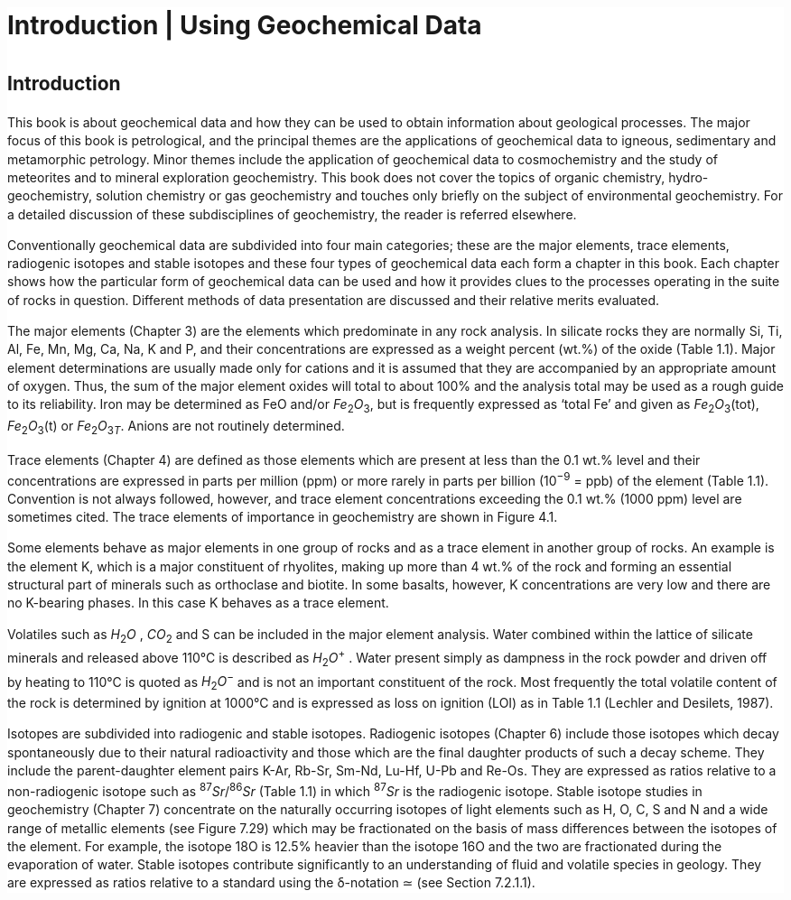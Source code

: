 # Introduction | Using Geochemical Data

## Introduction

This book is about geochemical data and how they can be used to obtain information about geological processes. The major focus of this book is petrological, and the principal themes are the applications of geochemical data to igneous, sedimentary and metamorphic petrology. Minor themes include the application of geochemical data to cosmochemistry and the study of meteorites and to mineral exploration geochemistry. This book does not cover the topics of organic chemistry, hydro-geochemistry, solution chemistry or gas geochemistry and touches only briefly on the subject of environmental geochemistry. For a detailed discussion of these subdisciplines of geochemistry, the reader is referred elsewhere.

Conventionally geochemical data are subdivided into four main categories; these are the major elements, trace elements, radiogenic isotopes and stable isotopes and these four types of geochemical data each form a chapter in this book. Each chapter shows how the particular form of geochemical data can be used and how it provides clues to the processes operating in the suite of rocks in question. Different methods of data presentation are discussed and their relative merits evaluated.

The major elements (Chapter 3) are the elements which predominate in any rock analysis. In silicate rocks they are normally Si, Ti, Al, Fe, Mn, Mg, Ca, Na, K and P, and their concentrations are expressed as a weight percent (wt.%) of the oxide (Table 1.1). Major element determinations are usually made only for cations and it is assumed that they are accompanied by an appropriate amount of oxygen. Thus, the sum of the major element oxides will total to about 100% and the analysis total may be used as a rough guide to its reliability. Iron may be determined as FeO and/or $Fe_2O_3$, but is frequently expressed as ‘total Fe’ and given as $Fe_2O_3$(tot), $Fe_2O_3$(t) or $Fe_2O_{3T}$. Anions are not routinely determined.

Trace elements (Chapter 4) are defined as those elements which are present at less than the 0.1 wt.% level and their concentrations are expressed in parts per million (ppm) or more rarely in parts per billion ($10^{−9}$ = ppb) of the element (Table 1.1). Convention is not always followed, however, and trace element concentrations exceeding the 0.1 wt.% (1000 ppm) level are sometimes cited. The trace elements of importance in geochemistry are shown in Figure 4.1.

Some elements behave as major elements in one group of rocks and as a trace element in another group of rocks. An example is the element K, which is a major constituent of rhyolites, making up more than 4 wt.% of the rock and forming an essential structural part of minerals such as orthoclase and biotite. In some basalts, however, K concentrations are very low and there are no K-bearing phases. In this case K behaves as a trace element.

Volatiles such as $H_2O$ , $CO_2$ and S can be included in the major element analysis. Water combined within the lattice of silicate minerals and released above 110°C is described as $H_2O^+$ . Water present simply as dampness in the rock powder and driven off by heating to 110°C is quoted as $H_2O^-$ and is not an important constituent of the rock. Most frequently the total volatile content of the rock is determined by ignition at 1000°C and is expressed as loss on ignition (LOI) as in Table 1.1 (Lechler and Desilets, 1987).

Isotopes are subdivided into radiogenic and stable isotopes. Radiogenic isotopes (Chapter 6) include those isotopes which decay spontaneously due to their natural radioactivity and those which are the final daughter products of such a decay scheme. They include the parent-daughter element pairs K-Ar, Rb-Sr, Sm-Nd, Lu-Hf, U-Pb and Re-Os. They are expressed as ratios relative to a non-radiogenic isotope such as $^{87}Sr/^{86}Sr$ (Table 1.1) in which $^{87}Sr$ is the radiogenic isotope. Stable isotope studies in geochemistry (Chapter 7) concentrate on the naturally occurring isotopes of light elements such as H, O, C, S and N and a wide range of metallic elements (see Figure 7.29) which may be fractionated on the basis of mass differences between the isotopes of the element. For example, the isotope 18O is 12.5% heavier than the isotope 16O and the two are fractionated during the evaporation of water. Stable isotopes contribute significantly to an understanding of fluid and volatile species in geology. They are expressed as ratios relative to a standard using the δ-notation $\simeq$ (see Section 7.2.1.1).
